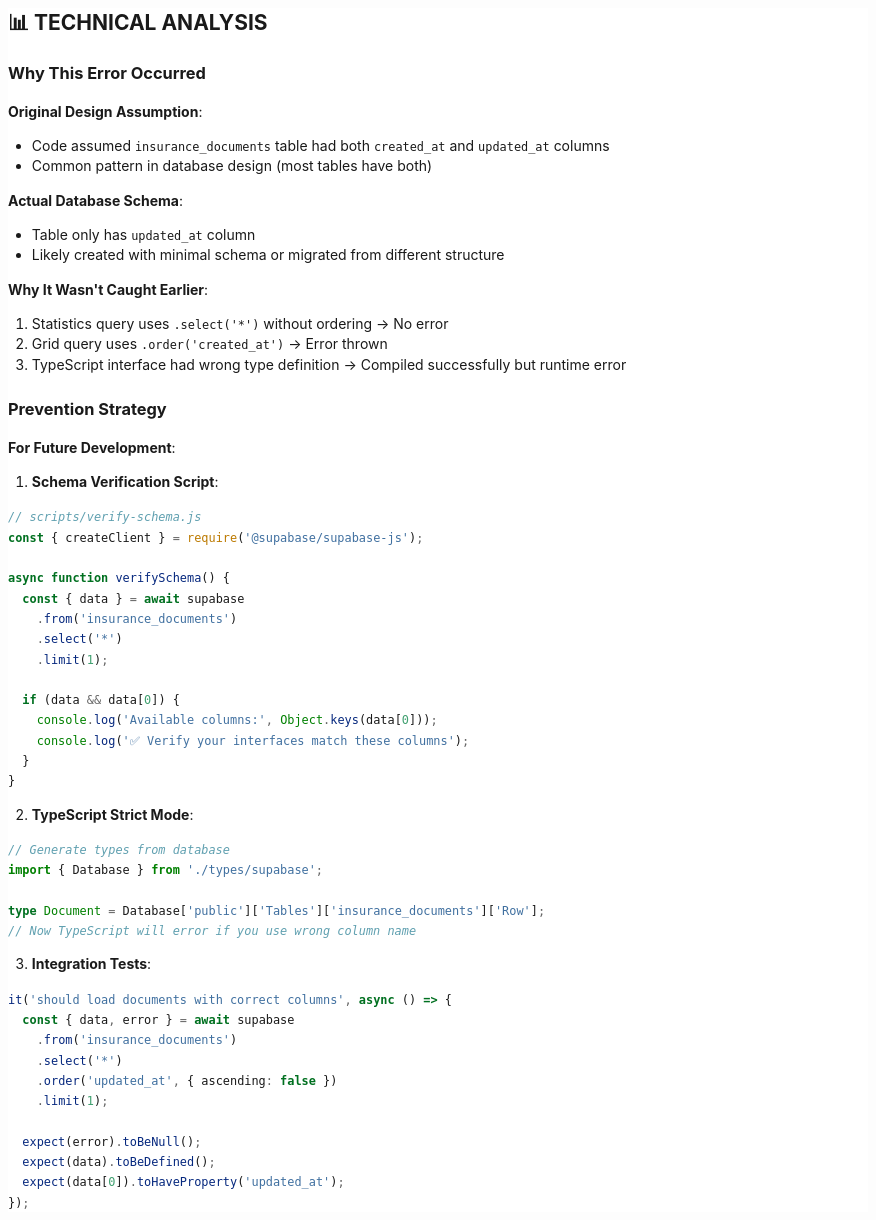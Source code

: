 
## 📊 TECHNICAL ANALYSIS

### Why This Error Occurred

**Original Design Assumption**:

- Code assumed `insurance_documents` table had both `created_at` and `updated_at` columns
- Common pattern in database design (most tables have both)

**Actual Database Schema**:

- Table only has `updated_at` column
- Likely created with minimal schema or migrated from different structure

**Why It Wasn't Caught Earlier**:

1. Statistics query uses `.select('*')` without ordering → No error
2. Grid query uses `.order('created_at')` → Error thrown
3. TypeScript interface had wrong type definition → Compiled successfully but runtime error

### Prevention Strategy

**For Future Development**:

1. **Schema Verification Script**:

```javascript
// scripts/verify-schema.js
const { createClient } = require('@supabase/supabase-js');

async function verifySchema() {
  const { data } = await supabase
    .from('insurance_documents')
    .select('*')
    .limit(1);

  if (data && data[0]) {
    console.log('Available columns:', Object.keys(data[0]));
    console.log('✅ Verify your interfaces match these columns');
  }
}
```

2. **TypeScript Strict Mode**:

```typescript
// Generate types from database
import { Database } from './types/supabase';

type Document = Database['public']['Tables']['insurance_documents']['Row'];
// Now TypeScript will error if you use wrong column name
```

3. **Integration Tests**:

```typescript
it('should load documents with correct columns', async () => {
  const { data, error } = await supabase
    .from('insurance_documents')
    .select('*')
    .order('updated_at', { ascending: false })
    .limit(1);

  expect(error).toBeNull();
  expect(data).toBeDefined();
  expect(data[0]).toHaveProperty('updated_at');
});
```
